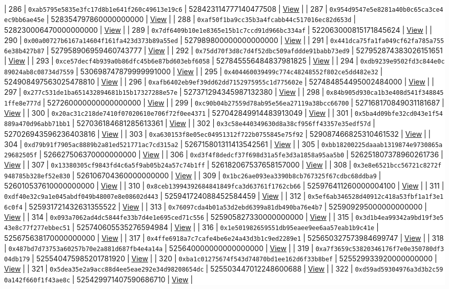 | 286 | `0xab5795e5835e3fc17d8b1e641f260c49613e19c6` | 528423114777140477508 | [View](https://etherscan.io/address/0xab5795e5835e3fc17d8b1e641f260c49613e19c6) |
| 287 | `0x954d9547e5e8281a40b0c65ca3ce4ec9bb6ae45e` | 528354797860000000000 | [View](https://etherscan.io/address/0x954d9547e5e8281a40b0c65ca3ce4ec9bb6ae45e) |
| 288 | `0xaf50f1ba9cc35b3a4fcabb44c517016ec82d653d` | 528230006470000000000 | [View](https://etherscan.io/address/0xaf50f1ba9cc35b3a4fcabb44c517016ec82d653d) |
| 289 | `0x7df6409b10e1e8365e15b1c7ccd91d966bc334af` | 522063000815171845624 | [View](https://etherscan.io/address/0x7df6409b10e1e8365e15b1c7ccd91d966bc334af) |
| 290 | `0x00a00727b6167a14604f161fa423d373b89a55ed` | 527989800000000000000 | [View](https://etherscan.io/address/0x00a00727b6167a14604f161fa423d373b89a55ed) |
| 291 | `0x441dca75fa1fa049cf62fa785a7556e38b427b87` | 527958906959460743777 | [View](https://etherscan.io/address/0x441dca75fa1fa049cf62fa785a7556e38b427b87) |
| 292 | `0x75dd70f3d8c7d4f52dbc509afddde91babb73ed9` | 527952874383026151651 | [View](https://etherscan.io/address/0x75dd70f3d8c7d4f52dbc509afddde91babb73ed9) |
| 293 | `0xce57decf4b939a0b86dfc45b6e87bd603ebf6058` | 527845556484837981825 | [View](https://etherscan.io/address/0xce57decf4b939a0b86dfc45b6e87bd603ebf6058) |
| 294 | `0xdb9239e9502fd3c844e0c89024ab8c08734d7559` | 530698747879999991000 | [View](https://etherscan.io/address/0xdb9239e9502fd3c844e0c89024ab8c08734d7559) |
| 295 | `0x404460039499c774c48248552f802ce5dd482e32` | 524908497563025478810 | [View](https://etherscan.io/address/0x404460039499c774c48248552f802ce5dd482e32) |
| 296 | `0xafb6402eb9ef39dd62dd7152975955c1d775602e` | 527484854495002484000 | [View](https://etherscan.io/address/0xafb6402eb9ef39dd62dd7152975955c1d775602e) |
| 297 | `0x277c531de1ba651432894681b15b17327288e57e` | 527371294345987132380 | [View](https://etherscan.io/address/0x277c531de1ba651432894681b15b17327288e57e) |
| 298 | `0x84b905d930ca1b3e408d541f3488451ffe8e777d` | 527260000000000000000 | [View](https://etherscan.io/address/0x84b905d930ca1b3e408d541f3488451ffe8e777d) |
| 299 | `0xc90b04b27559d78ab95e56ea27119a38bcc66700` | 527168170849031181687 | [View](https://etherscan.io/address/0xc90b04b27559d78ab95e56ea27119a38bcc66700) |
| 300 | `0x20ac31c218de7410f07020610e706f72f0ee4371` | 527042849914483913049 | [View](https://etherscan.io/address/0x20ac31c218de7410f07020610e706f72f0ee4371) |
| 301 | `0x5ba4d09bfe32cd043e1f54889a470d96abb71bb1` | 527036184681285613361 | [View](https://etherscan.io/address/0x5ba4d09bfe32cd043e1f54889a470d96abb71bb1) |
| 302 | `0x3c58e440349630d8a38cf956ff43357e35edf57d` | 527026943596236403816 | [View](https://etherscan.io/address/0x3c58e440349630d8a38cf956ff43357e35edf57d) |
| 303 | `0xa630153f8e05ec04951312f722b0755845e75f92` | 529087466825310461532 | [View](https://etherscan.io/address/0xa630153f8e05ec04951312f722b0755845e75f92) |
| 304 | `0xd79b91f7905ac8889b2a81ed521771ac7cd315a2` | 526715801311413542561 | [View](https://etherscan.io/address/0xd79b91f7905ac8889b2a81ed521771ac7cd315a2) |
| 305 | `0xbb18200225daaab1319874e9730865a29682505f` | 526627506370000000000 | [View](https://etherscan.io/address/0xbb18200225daaab1319874e9730865a29682505f) |
| 306 | `0xd3f4f8dedcf37f698d31a5fe3d3a1858a95aa5b0` | 526251807378960261736 | [View](https://etherscan.io/address/0xd3f4f8dedcf37f698d31a5fe3d3a1858a95aa5b0) |
| 307 | `0x13380305cf9843fd4c6a5f9ab05b24a57c74b1ff` | 526182067537658157000 | [View](https://etherscan.io/address/0x13380305cf9843fd4c6a5f9ab05b24a57c74b1ff) |
| 308 | `0x3e8e6521bcc56721c8272f948785b328ef52e830` | 526106704360000000000 | [View](https://etherscan.io/address/0x3e8e6521bcc56721c8272f948785b328ef52e830) |
| 309 | `0x1bc26ae093ea3390b8cb767325f67cdbc68ddba9` | 526010537610000000000 | [View](https://etherscan.io/address/0x1bc26ae093ea3390b8cb767325f67cdbc68ddba9) |
| 310 | `0x8ceb13994392684841849fca3d63761f1762cb66` | 525976411260000004100 | [View](https://etherscan.io/address/0x8ceb13994392684841849fca3d63761f1762cb66) |
| 311 | `0xdf40e32c9a1e045abdf049b48007e8e08602d443` | 525941724088452584459 | [View](https://etherscan.io/address/0xdf40e32c9a1e045abdf049b48007e8e08602d443) |
| 312 | `0x5ef6ab346528d40912c418a53fbf1a1f3e16c0f4` | 525931721432631355522 | [View](https://etherscan.io/address/0x5ef6ab346528d40912c418a53fbf1a1f3e16c0f4) |
| 313 | `0x76097cda4b01a53d2ebd6399a81db490ba76e4b7` | 525909295000000000000 | [View](https://etherscan.io/address/0x76097cda4b01a53d2ebd6399a81db490ba76e4b7) |
| 314 | `0x093a7062ad4dc5844fe33b7d4e1e695ced71c556` | 525905827330000000000 | [View](https://etherscan.io/address/0x093a7062ad4dc5844fe33b7d4e1e695ced71c556) |
| 315 | `0x3d1b4ea99342a9bd19f3e543e8c77f277ebbec51` | 525740605535276594984 | [View](https://etherscan.io/address/0x3d1b4ea99342a9bd19f3e543e8c77f277ebbec51) |
| 316 | `0x1e501982659551db95eaee9ee6aa57eab1b9c41e` | 525675638170000000000 | [View](https://etherscan.io/address/0x1e501982659551db95eaee9ee6aa57eab1b9c41e) |
| 317 | `0x4ffe6918a7c7cafe4be6e24a43d3b1c9ed2289e1` | 525650327573984699747 | [View](https://etherscan.io/address/0x4ffe6918a7c7cafe4be6e24a43d3b1c9ed2289e1) |
| 318 | `0x487bd7d73753a60257b70e2a881d687fb4e4a14a` | 525640000000000000000 | [View](https://etherscan.io/address/0x487bd7d73753a60257b70e2a881d687fb4e4a14a) |
| 319 | `0xa7f3659c53820346176f7e0e350780df304db179` | 525540475985201781920 | [View](https://etherscan.io/address/0xa7f3659c53820346176f7e0e350780df304db179) |
| 320 | `0xba1c01275674f543d74870bd1ee162d6f33b8bef` | 525529933920000000000 | [View](https://etherscan.io/address/0xba1c01275674f543d74870bd1ee162d6f33b8bef) |
| 321 | `0x5dea35e2a9acc88d4ee5eae292e34d98208654dc` | 525503447012248600688 | [View](https://etherscan.io/address/0x5dea35e2a9acc88d4ee5eae292e34d98208654dc) |
| 322 | `0xd59ad59304976a3d3b2c590a142f660f1f43ae8c` | 525429971407590686710 | [View](https://etherscan.io/address/0xd59ad59304976a3d3b2c590a142f660f1f43ae8c) |